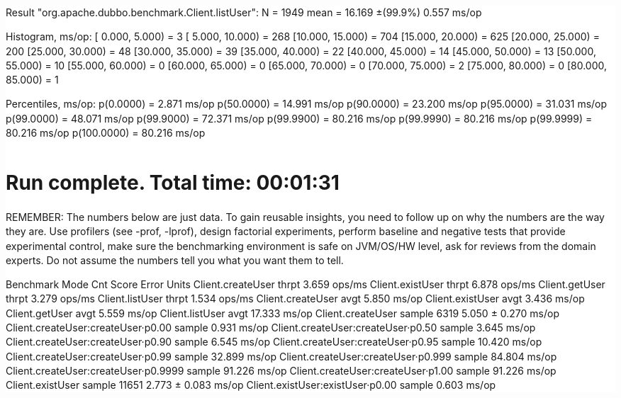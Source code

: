 

Result "org.apache.dubbo.benchmark.Client.listUser":
  N = 1949
  mean =     16.169 ±(99.9%) 0.557 ms/op

  Histogram, ms/op:
    [ 0.000,  5.000) = 3 
    [ 5.000, 10.000) = 268 
    [10.000, 15.000) = 704 
    [15.000, 20.000) = 625 
    [20.000, 25.000) = 200 
    [25.000, 30.000) = 48 
    [30.000, 35.000) = 39 
    [35.000, 40.000) = 22 
    [40.000, 45.000) = 14 
    [45.000, 50.000) = 13 
    [50.000, 55.000) = 10 
    [55.000, 60.000) = 0 
    [60.000, 65.000) = 0 
    [65.000, 70.000) = 0 
    [70.000, 75.000) = 2 
    [75.000, 80.000) = 0 
    [80.000, 85.000) = 1 

  Percentiles, ms/op:
      p(0.0000) =      2.871 ms/op
     p(50.0000) =     14.991 ms/op
     p(90.0000) =     23.200 ms/op
     p(95.0000) =     31.031 ms/op
     p(99.0000) =     48.071 ms/op
     p(99.9000) =     72.371 ms/op
     p(99.9900) =     80.216 ms/op
     p(99.9990) =     80.216 ms/op
     p(99.9999) =     80.216 ms/op
    p(100.0000) =     80.216 ms/op


# Run complete. Total time: 00:01:31

REMEMBER: The numbers below are just data. To gain reusable insights, you need to follow up on
why the numbers are the way they are. Use profilers (see -prof, -lprof), design factorial
experiments, perform baseline and negative tests that provide experimental control, make sure
the benchmarking environment is safe on JVM/OS/HW level, ask for reviews from the domain experts.
Do not assume the numbers tell you what you want them to tell.

Benchmark                               Mode    Cnt   Score   Error   Units
Client.createUser                      thrpt          3.659          ops/ms
Client.existUser                       thrpt          6.878          ops/ms
Client.getUser                         thrpt          3.279          ops/ms
Client.listUser                        thrpt          1.534          ops/ms
Client.createUser                       avgt          5.850           ms/op
Client.existUser                        avgt          3.436           ms/op
Client.getUser                          avgt          5.559           ms/op
Client.listUser                         avgt         17.333           ms/op
Client.createUser                     sample   6319   5.050 ± 0.270   ms/op
Client.createUser:createUser·p0.00    sample          0.931           ms/op
Client.createUser:createUser·p0.50    sample          3.645           ms/op
Client.createUser:createUser·p0.90    sample          6.545           ms/op
Client.createUser:createUser·p0.95    sample         10.420           ms/op
Client.createUser:createUser·p0.99    sample         32.899           ms/op
Client.createUser:createUser·p0.999   sample         84.804           ms/op
Client.createUser:createUser·p0.9999  sample         91.226           ms/op
Client.createUser:createUser·p1.00    sample         91.226           ms/op
Client.existUser                      sample  11651   2.773 ± 0.083   ms/op
Client.existUser:existUser·p0.00      sample          0.603           ms/op